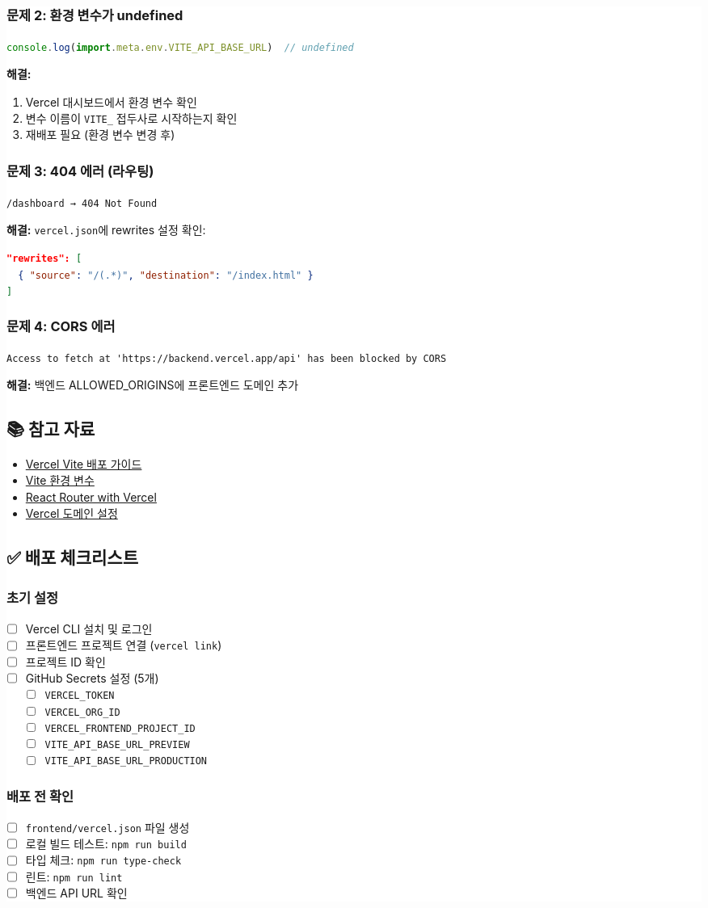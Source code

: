 ### 문제 2: 환경 변수가 undefined
```javascript
console.log(import.meta.env.VITE_API_BASE_URL)  // undefined
```

**해결:**
1. Vercel 대시보드에서 환경 변수 확인
2. 변수 이름이 `VITE_` 접두사로 시작하는지 확인
3. 재배포 필요 (환경 변수 변경 후)

### 문제 3: 404 에러 (라우팅)
```
/dashboard → 404 Not Found
```

**해결:**
`vercel.json`에 rewrites 설정 확인:
```json
"rewrites": [
  { "source": "/(.*)", "destination": "/index.html" }
]
```

### 문제 4: CORS 에러
```
Access to fetch at 'https://backend.vercel.app/api' has been blocked by CORS
```

**해결:**
백엔드 ALLOWED_ORIGINS에 프론트엔드 도메인 추가

## 📚 참고 자료

- [Vercel Vite 배포 가이드](https://vercel.com/docs/frameworks/vite)
- [Vite 환경 변수](https://vitejs.dev/guide/env-and-mode.html)
- [React Router with Vercel](https://vercel.com/guides/deploying-react-with-vercel)
- [Vercel 도메인 설정](https://vercel.com/docs/concepts/projects/domains)

## ✅ 배포 체크리스트

### 초기 설정
- [ ] Vercel CLI 설치 및 로그인
- [ ] 프론트엔드 프로젝트 연결 (`vercel link`)
- [ ] 프로젝트 ID 확인
- [ ] GitHub Secrets 설정 (5개)
  - [ ] `VERCEL_TOKEN`
  - [ ] `VERCEL_ORG_ID`
  - [ ] `VERCEL_FRONTEND_PROJECT_ID`
  - [ ] `VITE_API_BASE_URL_PREVIEW`
  - [ ] `VITE_API_BASE_URL_PRODUCTION`

### 배포 전 확인
- [ ] `frontend/vercel.json` 파일 생성
- [ ] 로컬 빌드 테스트: `npm run build`
- [ ] 타입 체크: `npm run type-check`
- [ ] 린트: `npm run lint`
- [ ] 백엔드 API URL 확인
